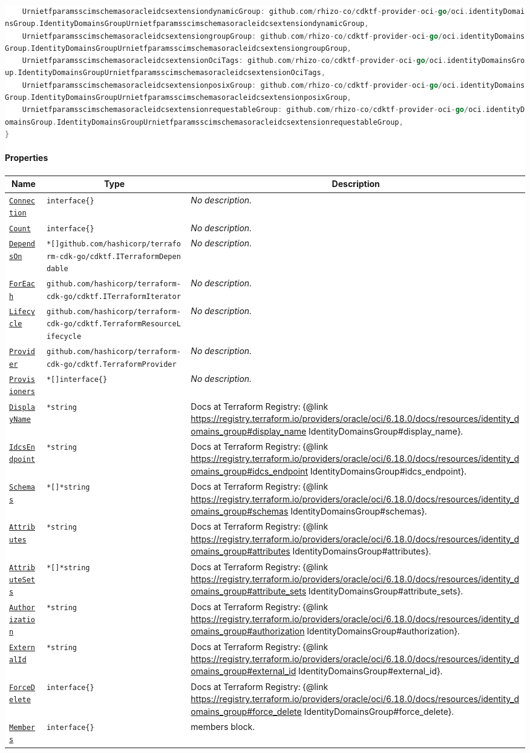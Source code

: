 ```go
	UrnietfparamsscimschemasoracleidcsextensiondynamicGroup: github.com/rhizo-co/cdktf-provider-oci-go/oci.identityDomainsGroup.IdentityDomainsGroupUrnietfparamsscimschemasoracleidcsextensiondynamicGroup,
	UrnietfparamsscimschemasoracleidcsextensiongroupGroup: github.com/rhizo-co/cdktf-provider-oci-go/oci.identityDomainsGroup.IdentityDomainsGroupUrnietfparamsscimschemasoracleidcsextensiongroupGroup,
	UrnietfparamsscimschemasoracleidcsextensionOciTags: github.com/rhizo-co/cdktf-provider-oci-go/oci.identityDomainsGroup.IdentityDomainsGroupUrnietfparamsscimschemasoracleidcsextensionOciTags,
	UrnietfparamsscimschemasoracleidcsextensionposixGroup: github.com/rhizo-co/cdktf-provider-oci-go/oci.identityDomainsGroup.IdentityDomainsGroupUrnietfparamsscimschemasoracleidcsextensionposixGroup,
	UrnietfparamsscimschemasoracleidcsextensionrequestableGroup: github.com/rhizo-co/cdktf-provider-oci-go/oci.identityDomainsGroup.IdentityDomainsGroupUrnietfparamsscimschemasoracleidcsextensionrequestableGroup,
}
```

#### Properties <a name="Properties" id="Properties"></a>

| **Name** | **Type** | **Description** |
| --- | --- | --- |
| <code><a href="#rhizo-co-terraform-provider-oci.identityDomainsGroup.IdentityDomainsGroupConfig.property.connection">Connection</a></code> | <code>interface{}</code> | *No description.* |
| <code><a href="#rhizo-co-terraform-provider-oci.identityDomainsGroup.IdentityDomainsGroupConfig.property.count">Count</a></code> | <code>interface{}</code> | *No description.* |
| <code><a href="#rhizo-co-terraform-provider-oci.identityDomainsGroup.IdentityDomainsGroupConfig.property.dependsOn">DependsOn</a></code> | <code>*[]github.com/hashicorp/terraform-cdk-go/cdktf.ITerraformDependable</code> | *No description.* |
| <code><a href="#rhizo-co-terraform-provider-oci.identityDomainsGroup.IdentityDomainsGroupConfig.property.forEach">ForEach</a></code> | <code>github.com/hashicorp/terraform-cdk-go/cdktf.ITerraformIterator</code> | *No description.* |
| <code><a href="#rhizo-co-terraform-provider-oci.identityDomainsGroup.IdentityDomainsGroupConfig.property.lifecycle">Lifecycle</a></code> | <code>github.com/hashicorp/terraform-cdk-go/cdktf.TerraformResourceLifecycle</code> | *No description.* |
| <code><a href="#rhizo-co-terraform-provider-oci.identityDomainsGroup.IdentityDomainsGroupConfig.property.provider">Provider</a></code> | <code>github.com/hashicorp/terraform-cdk-go/cdktf.TerraformProvider</code> | *No description.* |
| <code><a href="#rhizo-co-terraform-provider-oci.identityDomainsGroup.IdentityDomainsGroupConfig.property.provisioners">Provisioners</a></code> | <code>*[]interface{}</code> | *No description.* |
| <code><a href="#rhizo-co-terraform-provider-oci.identityDomainsGroup.IdentityDomainsGroupConfig.property.displayName">DisplayName</a></code> | <code>*string</code> | Docs at Terraform Registry: {@link https://registry.terraform.io/providers/oracle/oci/6.18.0/docs/resources/identity_domains_group#display_name IdentityDomainsGroup#display_name}. |
| <code><a href="#rhizo-co-terraform-provider-oci.identityDomainsGroup.IdentityDomainsGroupConfig.property.idcsEndpoint">IdcsEndpoint</a></code> | <code>*string</code> | Docs at Terraform Registry: {@link https://registry.terraform.io/providers/oracle/oci/6.18.0/docs/resources/identity_domains_group#idcs_endpoint IdentityDomainsGroup#idcs_endpoint}. |
| <code><a href="#rhizo-co-terraform-provider-oci.identityDomainsGroup.IdentityDomainsGroupConfig.property.schemas">Schemas</a></code> | <code>*[]*string</code> | Docs at Terraform Registry: {@link https://registry.terraform.io/providers/oracle/oci/6.18.0/docs/resources/identity_domains_group#schemas IdentityDomainsGroup#schemas}. |
| <code><a href="#rhizo-co-terraform-provider-oci.identityDomainsGroup.IdentityDomainsGroupConfig.property.attributes">Attributes</a></code> | <code>*string</code> | Docs at Terraform Registry: {@link https://registry.terraform.io/providers/oracle/oci/6.18.0/docs/resources/identity_domains_group#attributes IdentityDomainsGroup#attributes}. |
| <code><a href="#rhizo-co-terraform-provider-oci.identityDomainsGroup.IdentityDomainsGroupConfig.property.attributeSets">AttributeSets</a></code> | <code>*[]*string</code> | Docs at Terraform Registry: {@link https://registry.terraform.io/providers/oracle/oci/6.18.0/docs/resources/identity_domains_group#attribute_sets IdentityDomainsGroup#attribute_sets}. |
| <code><a href="#rhizo-co-terraform-provider-oci.identityDomainsGroup.IdentityDomainsGroupConfig.property.authorization">Authorization</a></code> | <code>*string</code> | Docs at Terraform Registry: {@link https://registry.terraform.io/providers/oracle/oci/6.18.0/docs/resources/identity_domains_group#authorization IdentityDomainsGroup#authorization}. |
| <code><a href="#rhizo-co-terraform-provider-oci.identityDomainsGroup.IdentityDomainsGroupConfig.property.externalId">ExternalId</a></code> | <code>*string</code> | Docs at Terraform Registry: {@link https://registry.terraform.io/providers/oracle/oci/6.18.0/docs/resources/identity_domains_group#external_id IdentityDomainsGroup#external_id}. |
| <code><a href="#rhizo-co-terraform-provider-oci.identityDomainsGroup.IdentityDomainsGroupConfig.property.forceDelete">ForceDelete</a></code> | <code>interface{}</code> | Docs at Terraform Registry: {@link https://registry.terraform.io/providers/oracle/oci/6.18.0/docs/resources/identity_domains_group#force_delete IdentityDomainsGroup#force_delete}. |
| <code><a href="#rhizo-co-terraform-provider-oci.identityDomainsGroup.IdentityDomainsGroupConfig.property.members">Members</a></code> | <code>interface{}</code> | members block. |